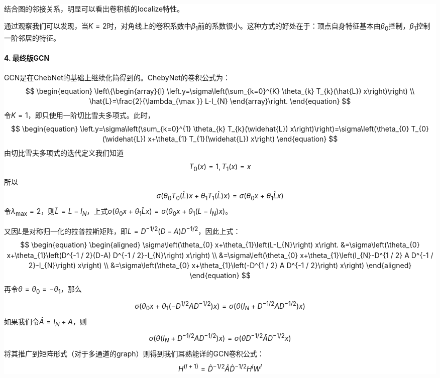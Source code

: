 结合图的邻接关系，明显可以看出卷积核的localize特性。

通过观察我们可以发现，当$K=2$时，对角线上的卷积系数中$\beta_1$前的系数很小。这种方式的好处在于：顶点自身特征基本由$\beta_0$控制，$\beta_1$控制一阶邻居的特征。

#### 4. 最终版GCN

GCN是在ChebNet的基础上继续化简得到的。ChebyNet的卷积公式为：
$$
\begin{equation}
\left\{\begin{array}{l}
\left.y=\sigma\left(\sum_{k=0}^{K} \theta_{k} T_{k}(\hat{L}) x\right)\right) \\
\hat{L}=\frac{2}{\lambda_{\max }} L-I_{N}
\end{array}\right.
\end{equation}
$$
令$K=1$，即只使用一阶切比雪夫多项式。此时，
$$
\begin{equation}
\left.y=\sigma\left(\sum_{k=0}^{1} \theta_{k} T_{k}(\widehat{L}) x\right)\right)=\sigma\left(\theta_{0} T_{0}(\widehat{L}) x+\theta_{1} T_{1}(\widehat{L}) x\right)
\end{equation}
$$
由切比雪夫多项式的迭代定义我们知道
$$
T_{0}(x)=1, T_{1}(x)=x
$$
所以
$$
\sigma\left(\theta_{0} T_{0}(\widehat{L}) x+\theta_{1} T_{1}(\widehat{L}) x\right)=\sigma\left(\theta_{0} x+\theta_{1} \widehat{L} x\right)
$$
令$\lambda_{\max }=2$，则$\widehat{L}=L-I_{N}$，上式$\sigma\left(\theta_{0} x+\theta_{1} \widehat{L} x\right)=\sigma\left(\theta_{0} x+\theta_{1}\left(L-I_{N}\right) x\right)$。

又因$L$是对称归一化的拉普拉斯矩阵，即$L=D^{-1 / 2}(D-A) D^{-1 / 2}$，因此上式：
$$
\begin{equation}
\begin{aligned}
\sigma\left(\theta_{0} x+\theta_{1}\left(L-I_{N}\right) x\right.
&=\sigma\left(\theta_{0} x+\theta_{1}\left(D^{-1 / 2}(D-A) D^{-1 / 2}-I_{N}\right) x\right) \\
&=\sigma\left(\theta_{0} x+\theta_{1}\left(I_{N}-D^{1 / 2} A D^{-1 / 2}-I_{N}\right) x\right) \\
&=\sigma\left(\theta_{0} x+\theta_{1}\left(-D^{1 / 2} A D^{-1 / 2}\right) x\right)
\end{aligned}
\end{equation}
$$
再令$\theta=\theta_{0}=-\theta_{1}$，那么
$$
\sigma\left(\theta_{0} x+\theta_{1}\left(-D^{1 / 2} A D^{-1 / 2}\right) x\right)=\sigma\left(\theta\left(I_{N}+D^{-1 / 2} A D^{-1 / 2}\right) x\right)
$$
如果我们令$\hat{A}=I_{N}+A$，则
$$
\sigma\left(\theta\left(I_{N}+D^{-1 / 2} A D^{-1 / 2}\right) x\right)=\sigma\left(\theta D^{-1 / 2} \hat{A} D^{-1 / 2} x\right)
$$
将其推广到矩阵形式（对于多通道的graph）则得到我们耳熟能详的GCN卷积公式：
$$
H^{(l+1)}=\hat{D}^{-1 / 2} \hat{A} \hat{D}^{-1 / 2} H^{l} W^{l}
$$
